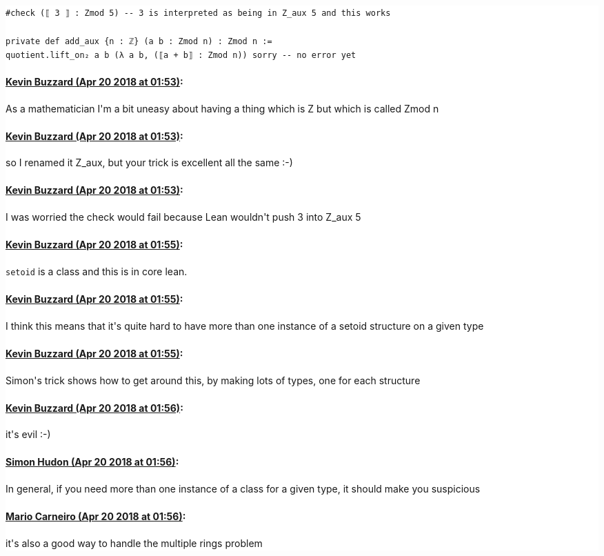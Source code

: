 ```lean
#check (⟦ 3 ⟧ : Zmod 5) -- 3 is interpreted as being in Z_aux 5 and this works

private def add_aux {n : ℤ} (a b : Zmod n) : Zmod n :=
quotient.lift_on₂ a b (λ a b, (⟦a + b⟧ : Zmod n)) sorry -- no error yet
```

#### [Kevin Buzzard (Apr 20 2018 at 01:53)](https://leanprover.zulipchat.com/#narrow/stream/113488-general/topic/more%20type%20class%20inference%20issues/near/125331934):
As a mathematician I'm a bit uneasy about having a thing which is Z but which is called Zmod n

#### [Kevin Buzzard (Apr 20 2018 at 01:53)](https://leanprover.zulipchat.com/#narrow/stream/113488-general/topic/more%20type%20class%20inference%20issues/near/125331935):
so I renamed it Z_aux, but your trick is excellent all the same :-)

#### [Kevin Buzzard (Apr 20 2018 at 01:53)](https://leanprover.zulipchat.com/#narrow/stream/113488-general/topic/more%20type%20class%20inference%20issues/near/125331939):
I was worried the check would fail because Lean wouldn't push 3 into Z_aux 5

#### [Kevin Buzzard (Apr 20 2018 at 01:55)](https://leanprover.zulipchat.com/#narrow/stream/113488-general/topic/more%20type%20class%20inference%20issues/near/125332001):
`setoid` is a class and this is in core lean.

#### [Kevin Buzzard (Apr 20 2018 at 01:55)](https://leanprover.zulipchat.com/#narrow/stream/113488-general/topic/more%20type%20class%20inference%20issues/near/125332004):
I think this means that it's quite hard to have more than one instance of a setoid structure on a given type

#### [Kevin Buzzard (Apr 20 2018 at 01:55)](https://leanprover.zulipchat.com/#narrow/stream/113488-general/topic/more%20type%20class%20inference%20issues/near/125332006):
Simon's trick shows how to get around this, by making lots of types, one for each structure

#### [Kevin Buzzard (Apr 20 2018 at 01:56)](https://leanprover.zulipchat.com/#narrow/stream/113488-general/topic/more%20type%20class%20inference%20issues/near/125332009):
it's evil :-)

#### [Simon Hudon (Apr 20 2018 at 01:56)](https://leanprover.zulipchat.com/#narrow/stream/113488-general/topic/more%20type%20class%20inference%20issues/near/125332056):
In general, if you need more than one instance of a class for a given type, it should make you suspicious

#### [Mario Carneiro (Apr 20 2018 at 01:56)](https://leanprover.zulipchat.com/#narrow/stream/113488-general/topic/more%20type%20class%20inference%20issues/near/125332058):
it's also a good way to handle the multiple rings problem
